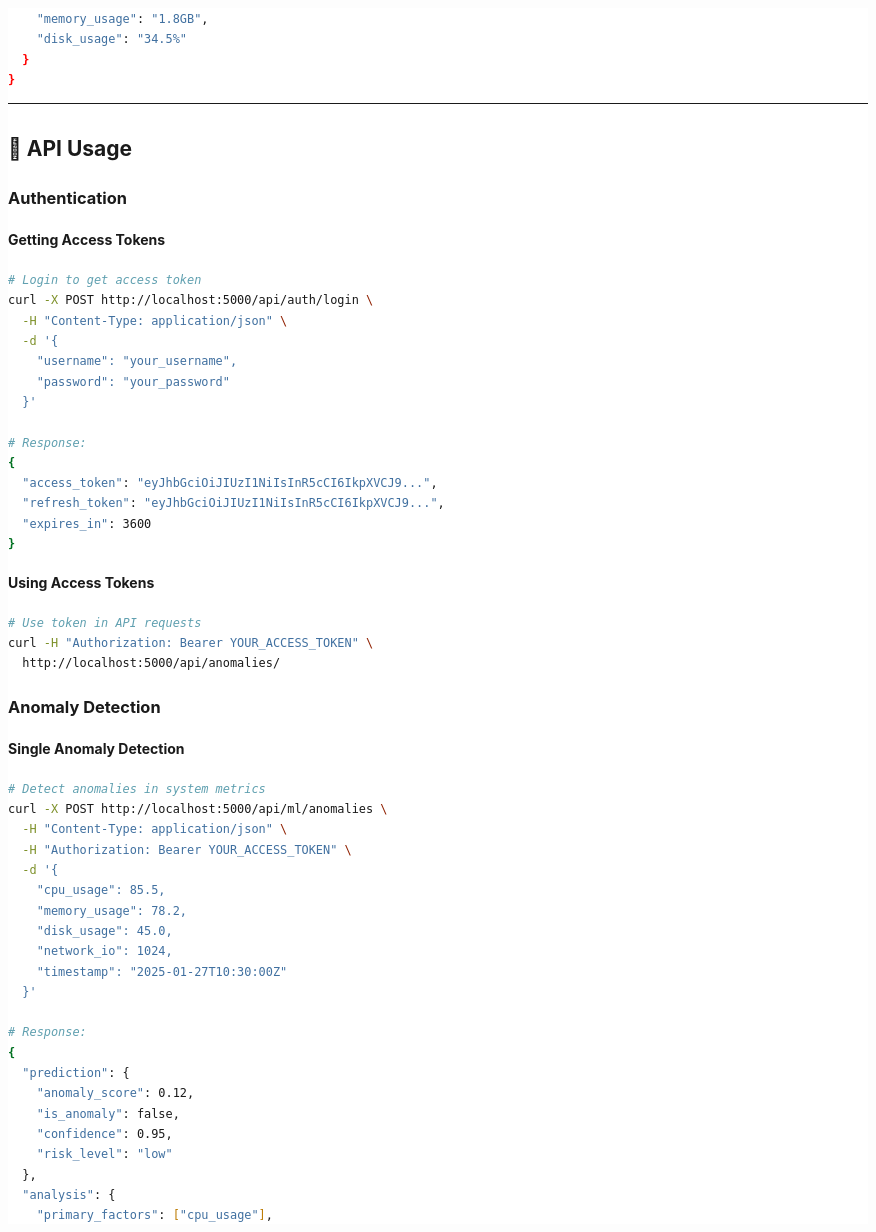 ```bash
    "memory_usage": "1.8GB",
    "disk_usage": "34.5%"
  }
}
```

---

## 🔧 API Usage

### Authentication

#### Getting Access Tokens
```bash
# Login to get access token
curl -X POST http://localhost:5000/api/auth/login \
  -H "Content-Type: application/json" \
  -d '{
    "username": "your_username",
    "password": "your_password"
  }'

# Response:
{
  "access_token": "eyJhbGciOiJIUzI1NiIsInR5cCI6IkpXVCJ9...",
  "refresh_token": "eyJhbGciOiJIUzI1NiIsInR5cCI6IkpXVCJ9...",
  "expires_in": 3600
}
```

#### Using Access Tokens
```bash
# Use token in API requests
curl -H "Authorization: Bearer YOUR_ACCESS_TOKEN" \
  http://localhost:5000/api/anomalies/
```

### Anomaly Detection

#### Single Anomaly Detection
```bash
# Detect anomalies in system metrics
curl -X POST http://localhost:5000/api/ml/anomalies \
  -H "Content-Type: application/json" \
  -H "Authorization: Bearer YOUR_ACCESS_TOKEN" \
  -d '{
    "cpu_usage": 85.5,
    "memory_usage": 78.2,
    "disk_usage": 45.0,
    "network_io": 1024,
    "timestamp": "2025-01-27T10:30:00Z"
  }'

# Response:
{
  "prediction": {
    "anomaly_score": 0.12,
    "is_anomaly": false,
    "confidence": 0.95,
    "risk_level": "low"
  },
  "analysis": {
    "primary_factors": ["cpu_usage"],
```